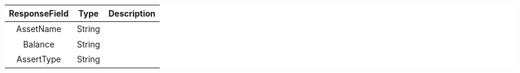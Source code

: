 

| ResponseField     |     Type |   Description   | 
| :--------------: | :--------:| :------: |
|    AssetName|   String|  |
|    Balance|   String|  |
|    AssertType|   String|  |






